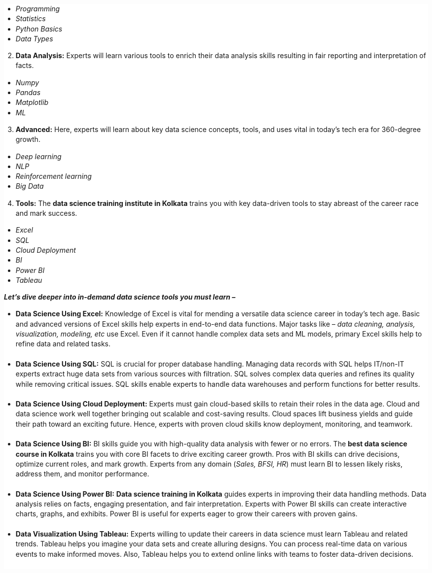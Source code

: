 - _Programming_
- _Statistics_
- _Python Basics_
- _Data Types_

2. <b>Data Analysis:</b> Experts will learn various tools to enrich their data analysis skills resulting in fair reporting and interpretation of facts.

- _Numpy_
- _Pandas_
- _Matplotlib_
- _ML_

3. <b>Advanced:</b> Here, experts will learn about key data science concepts, tools, and uses vital in today’s tech era for 360-degree growth.

- _Deep learning_
- _NLP_
- _Reinforcement learning_
- _Big Data_

4. <b>Tools:</b> The <b>data science training institute in Kolkata</b> trains you with key data-driven tools to stay abreast of the career race and mark success.

- _Excel_
- _SQL_
- _Cloud Deployment_
- _BI_
- _Power BI_
- _Tableau_

_<b>Let’s dive deeper into in-demand data science tools you must learn –</b>_

- <b>Data Science Using Excel:</b> Knowledge of Excel is vital for mending a versatile data science career in today’s tech age. Basic and advanced versions of Excel skills help experts in end-to-end data functions. Major tasks like – _data cleaning, analysis, visualization, modeling, etc_ use Excel. Even if it cannot handle complex data sets and ML models, primary Excel skills help to refine data and related tasks.<br/><br/>
- <b>Data Science Using SQL:</b> SQL is crucial for proper database handling. Managing data records with SQL helps IT/non-IT experts extract huge data sets from various sources with filtration. SQL solves complex data queries and refines its quality while removing critical issues. SQL skills enable experts to handle data warehouses and perform functions for better results.<br/><br/>
- <b>Data Science Using Cloud Deployment:</b> Experts must gain cloud-based skills to retain their roles in the data age. Cloud and data science work well together bringing out scalable and cost-saving results. Cloud spaces lift business yields and guide their path toward an exciting future. Hence, experts with proven cloud skills know deployment, monitoring, and teamwork.<br/><br/>
- <b>Data Science Using BI:</b> BI skills guide you with high-quality data analysis with fewer or no errors. The <b>best data science course in Kolkata</b> trains you with core BI facets to drive exciting career growth. Pros with BI skills can drive decisions, optimize current roles, and mark growth. Experts from any domain (_Sales, BFSI, HR_) must learn BI to lessen likely risks, address them, and monitor performance.<br/><br/>
- <b>Data Science Using Power BI:</b> <b>Data science training in Kolkata</b> guides experts in improving their data handling methods. Data analysis relies on facts, engaging presentation, and fair interpretation. Experts with Power BI skills can create interactive charts, graphs, and exhibits. Power BI is useful for experts eager to grow their careers with proven gains.<br/><br/>
- <b>Data Visualization Using Tableau:</b> Experts willing to update their careers in data science must learn Tableau and related trends. Tableau helps you imagine your data sets and create alluring designs. You can process real-time data on various events to make informed moves. Also, Tableau helps you to extend online links with teams to foster data-driven decisions.<br/><br/>
